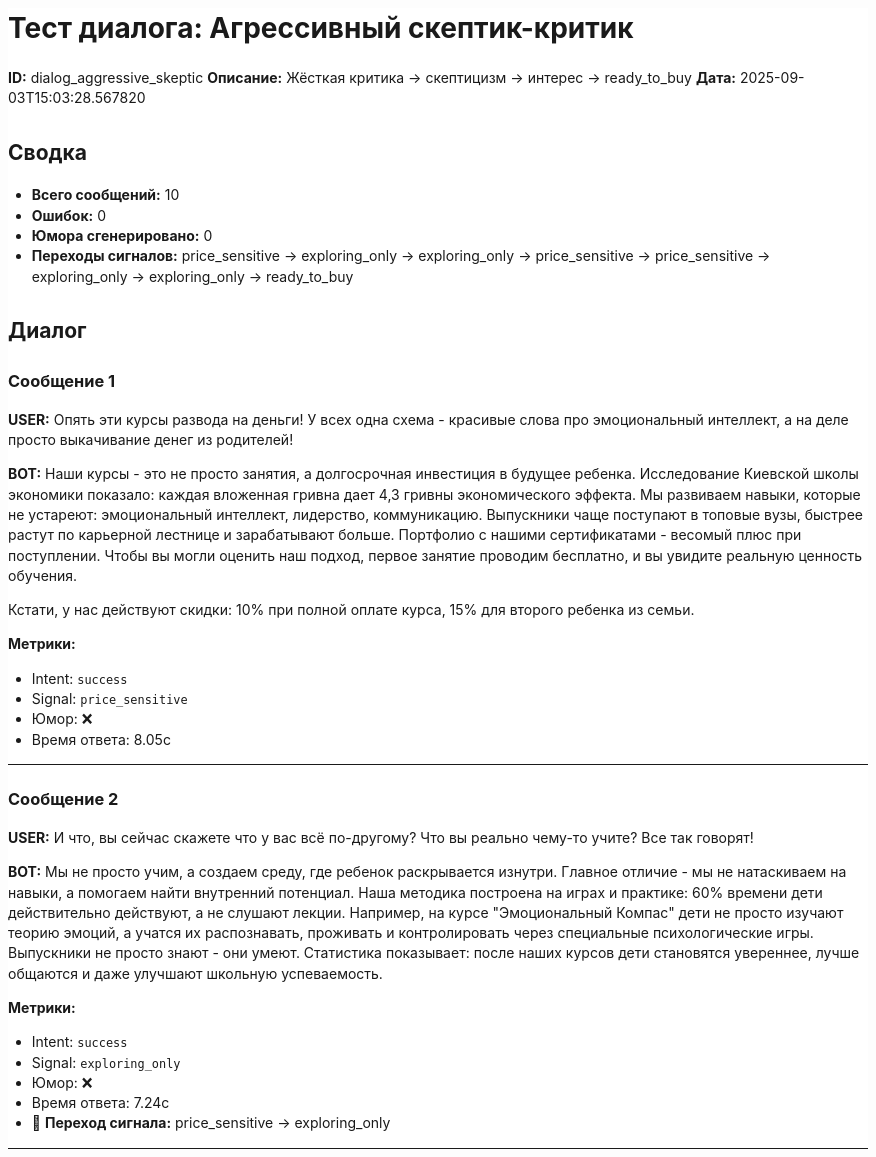 # Тест диалога: Агрессивный скептик-критик

**ID:** dialog_aggressive_skeptic
**Описание:** Жёсткая критика → скептицизм → интерес → ready_to_buy
**Дата:** 2025-09-03T15:03:28.567820

## Сводка

- **Всего сообщений:** 10
- **Ошибок:** 0
- **Юмора сгенерировано:** 0
- **Переходы сигналов:** price_sensitive → exploring_only → exploring_only → price_sensitive → price_sensitive → exploring_only → exploring_only → ready_to_buy

## Диалог

### Сообщение 1

**USER:** Опять эти курсы развода на деньги! У всех одна схема - красивые слова про эмоциональный интеллект, а на деле просто выкачивание денег из родителей!

**BOT:** Наши курсы - это не просто занятия, а долгосрочная инвестиция в будущее ребенка. Исследование Киевской школы экономики показало: каждая вложенная гривна дает 4,3 гривны экономического эффекта. Мы развиваем навыки, которые не устареют: эмоциональный интеллект, лидерство, коммуникацию. Выпускники чаще поступают в топовые вузы, быстрее растут по карьерной лестнице и зарабатывают больше. Портфолио с нашими сертификатами - весомый плюс при поступлении. Чтобы вы могли оценить наш подход, первое занятие проводим бесплатно, и вы увидите реальную ценность обучения.

Кстати, у нас действуют скидки: 10% при полной оплате курса, 15% для второго ребенка из семьи.

**Метрики:**
- Intent: `success`
- Signal: `price_sensitive`
- Юмор: ❌
- Время ответа: 8.05с

---

### Сообщение 2

**USER:** И что, вы сейчас скажете что у вас всё по-другому? Что вы реально чему-то учите? Все так говорят!

**BOT:** Мы не просто учим, а создаем среду, где ребенок раскрывается изнутри. Главное отличие - мы не натаскиваем на навыки, а помогаем найти внутренний потенциал. Наша методика построена на играх и практике: 60% времени дети действительно действуют, а не слушают лекции. Например, на курсе "Эмоциональный Компас" дети не просто изучают теорию эмоций, а учатся их распознавать, проживать и контролировать через специальные психологические игры. Выпускники не просто знают - они умеют. Статистика показывает: после наших курсов дети становятся увереннее, лучше общаются и даже улучшают школьную успеваемость.

**Метрики:**
- Intent: `success`
- Signal: `exploring_only`
- Юмор: ❌
- Время ответа: 7.24с
- 🔄 **Переход сигнала:** price_sensitive → exploring_only

---